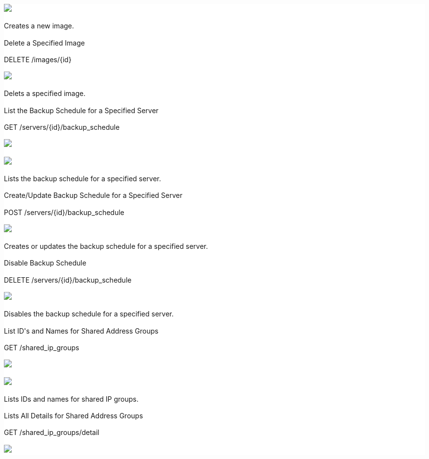 **![](/knowledge_center/sites/default/files/field/image/green%20checkmark_0.png)**

Creates a new image.

 

Delete a Specified Image

DELETE /images/{id}

 

**![](/knowledge_center/sites/default/files/field/image/green%20checkmark_0.png)**

Delets a specified image.

 

List the Backup Schedule for a Specified Server

GET /servers/{id}/backup\_schedule

 **![](/knowledge_center/sites/default/files/field/image/green%20checkmark_0.png)**

**![](/knowledge_center/sites/default/files/field/image/green%20checkmark_0.png)**

Lists the backup schedule for a specified server.

 

Create/Update Backup Schedule for a Specified Server

POST /servers/{id}/backup\_schedule

 

**![](/knowledge_center/sites/default/files/field/image/green%20checkmark_0.png)**

Creates or updates the backup schedule for a specified server.

 

Disable Backup Schedule

DELETE /servers/{id}/backup\_schedule

 

**![](/knowledge_center/sites/default/files/field/image/green%20checkmark_0.png)**

Disables the backup schedule for a specified server.

 

List ID's and Names for Shared Address Groups

GET /shared\_ip\_groups

 **![](/knowledge_center/sites/default/files/field/image/green%20checkmark_0.png)**

**![](/knowledge_center/sites/default/files/field/image/green%20checkmark_0.png)**

Lists IDs and names for shared IP groups.

 

Lists All Details for Shared Address Groups

GET /shared\_ip\_groups/detail

 **![](/knowledge_center/sites/default/files/field/image/green%20checkmark_0.png)**
